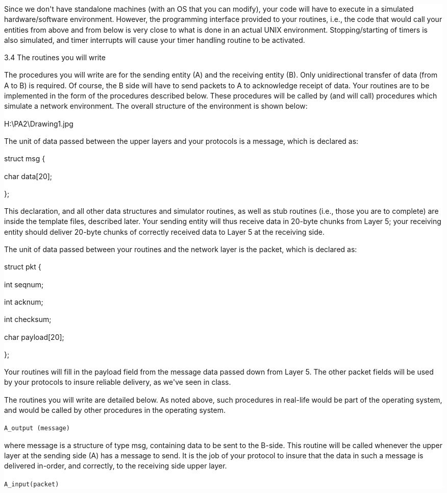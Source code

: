 Since we don't have standalone machines (with an OS that you can modify), your code will have to execute in a simulated hardware/software environment. However, the programming interface provided to your routines, i.e., the code that would call your entities from above and from below is very close to what is done in an actual UNIX environment. Stopping/starting of timers is also simulated, and timer interrupts will cause your timer handling routine to be activated.

3.4 The routines you will write

The procedures you will write are for the sending entity (A) and the receiving entity (B). Only unidirectional transfer of data (from A to B) is required. Of course, the B side will have to send packets to A to acknowledge receipt of data. Your routines are to be implemented in the form of the procedures described below. These procedures will be called by (and will call) procedures which simulate a network environment. The overall structure of the environment is shown below:

H:\PA2\Drawing1.jpg

The unit of data passed between the upper layers and your protocols is a message, which is declared as:

struct msg {

char data[20];

};

This declaration, and all other data structures and simulator routines, as well as stub routines (i.e., those you are to complete) are inside the template files, described later. Your sending entity will thus receive data in 20-byte chunks from Layer 5; your receiving entity should deliver 20-byte chunks of correctly received data to Layer 5 at the receiving side.

The unit of data passed between your routines and the network layer is the packet, which is declared as:

struct pkt {

int seqnum;

int acknum;

int checksum;

char payload[20];

};

Your routines will fill in the payload field from the message data passed down from Layer 5. The other packet fields will be used by your protocols to insure reliable delivery, as we've seen in class.

The routines you will write are detailed below. As noted above, such procedures in real-life would be part of the operating system, and would be called by other procedures in the operating system.

    A_output (message)

where message is a structure of type msg, containing data to be sent to the B-side. This routine will be called whenever the upper layer at the sending side (A) has a message to send. It is the job of your protocol to insure that the data in such a message is delivered in-order, and correctly, to the receiving side upper layer.

    A_input(packet)
